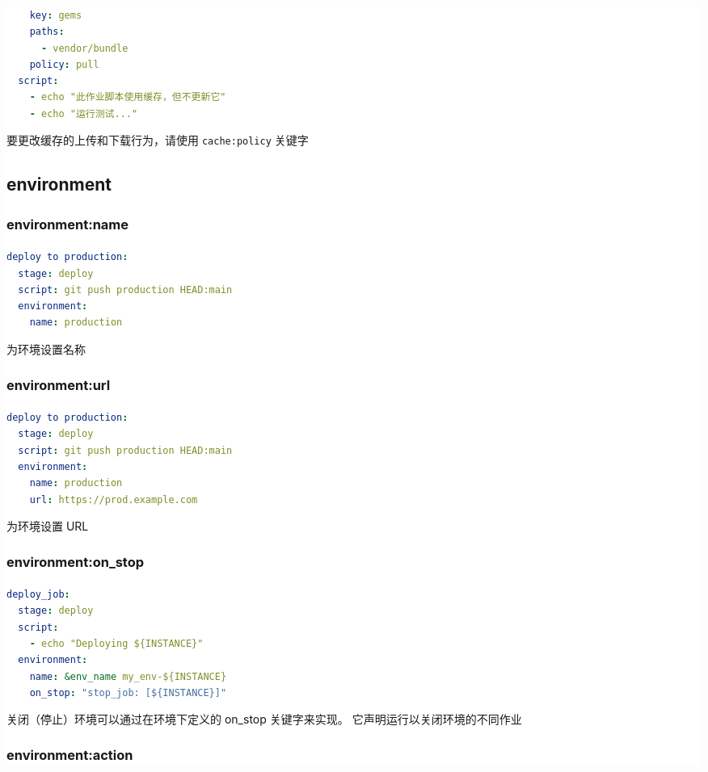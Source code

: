 ```yml
    key: gems
    paths:
      - vendor/bundle
    policy: pull
  script:
    - echo "此作业脚本使用缓存，但不更新它"
    - echo "运行测试..."
```

要更改缓存的上传和下载行为，请使用 `cache:policy` 关键字

environment
---

### environment:name

```yml
deploy to production:
  stage: deploy
  script: git push production HEAD:main
  environment:
    name: production
```

为环境设置名称

### environment:url

```yml
deploy to production:
  stage: deploy
  script: git push production HEAD:main
  environment:
    name: production
    url: https://prod.example.com
```

为环境设置 URL

### environment:on_stop

```yml
deploy_job:
  stage: deploy
  script:
    - echo "Deploying ${INSTANCE}"
  environment: 
    name: &env_name my_env-${INSTANCE}
    on_stop: "stop_job: [${INSTANCE}]"
```

关闭（停止）环境可以通过在环境下定义的 on_stop 关键字来实现。 它声明运行以关闭环境的不同作业

### environment:action
